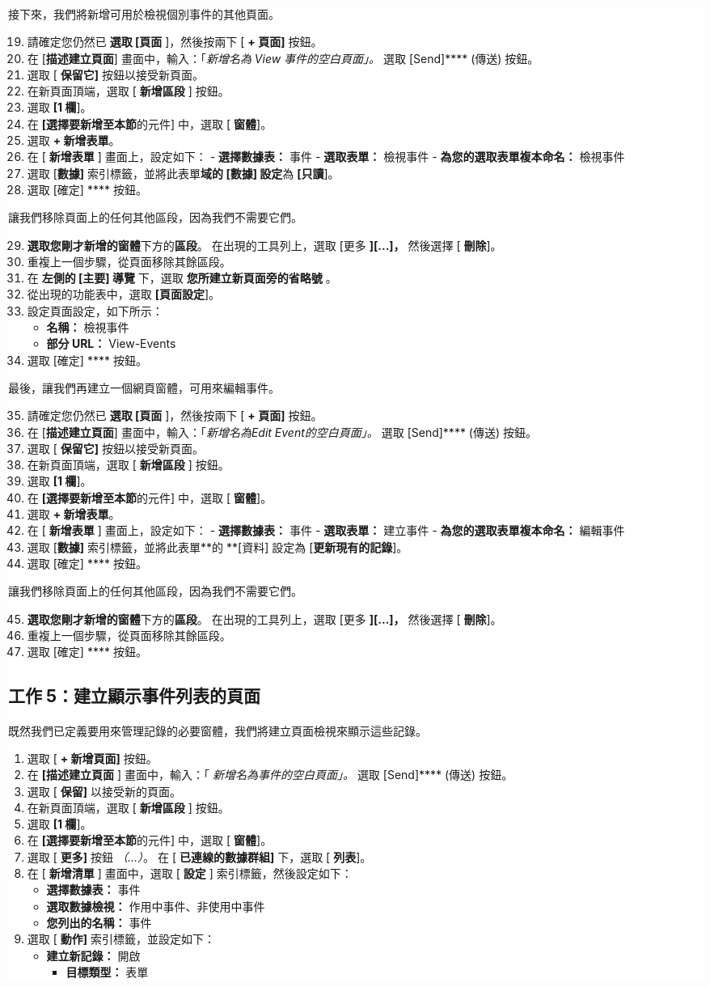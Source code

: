 接下來，我們將新增可用於檢視個別事件的其他頁面。

19.  請確定您仍然已 **選取 [頁面** ]，然後按兩下 [ **+ 頁面]** 按鈕。
20.  在 [**描述建立頁面**] 畫面中，輸入：「*新增名為 View 事件的空白頁面」。* 選取 [Send]**** \(傳送\) 按鈕。
21.  選取 [ **保留它]** 按鈕以接受新頁面。
22.  在新頁面頂端，選取 [ **新增區段** ] 按鈕。
23.  選取 **[1 欄**]。
24.  在 **[選擇要新增至本節**的元件] 中，選取 [ **窗體**]。
25.  選取 **+ 新增表單**。
26.  在 [ **新增表單** ] 畫面上，設定如下：
    - **選擇數據表：** 事件
    - **選取表單：** 檢視事件
    - **為您的選取表單複本命名：** 檢視事件
27.  選取 [**數據]** 索引標籤，並將此表單**域的 [數據] 設定**為 **[只讀**]。
28. 選取 [確定] **** 按鈕。

讓我們移除頁面上的任何其他區段，因為我們不需要它們。

29. **選取您剛才新增的窗體**下方的**區段**。 在出現的工具列上，選取 [更多 **][...]，** 然後選擇 [ **刪除**]。
30. 重複上一個步驟，從頁面移除其餘區段。
31. 在 **左側的 [主要] 導覽** 下，選取 **您所建立新頁面旁的省略號** 。
32. 從出現的功能表中，選取 **[頁面設定**]。
33. 設定頁面設定，如下所示：
    - **名稱：** 檢視事件
    - **部分 URL：** View-Events
34. 選取 [確定] **** 按鈕。

最後，讓我們再建立一個網頁窗體，可用來編輯事件。

35.  請確定您仍然已 **選取 [頁面** ]，然後按兩下 [ **+ 頁面]** 按鈕。
36.  在 [**描述建立頁面**] 畫面中，輸入：「*新增名為Edit Event的空白頁面」。* 選取 [Send]**** \(傳送\) 按鈕。
37.  選取 [ **保留它]** 按鈕以接受新頁面。
38.  在新頁面頂端，選取 [ **新增區段** ] 按鈕。
39.  選取 **[1 欄**]。
40.  在 **[選擇要新增至本節**的元件] 中，選取 [ **窗體**]。
41.  選取 **+ 新增表單**。
42.  在 [ **新增表單** ] 畫面上，設定如下：
    - **選擇數據表：** 事件
    - **選取表單：** 建立事件
    - **為您的選取表單複本命名：** 編輯事件
43.  選取 [**數據]** 索引標籤，並將此表單**的 **[資料] 設定為 [**更新現有的記錄**]。
44. 選取 [確定] **** 按鈕。

讓我們移除頁面上的任何其他區段，因為我們不需要它們。

45. **選取您剛才新增的窗體**下方的**區段**。 在出現的工具列上，選取 [更多 **][...]，** 然後選擇 [ **刪除**]。
46. 重複上一個步驟，從頁面移除其餘區段。
47. 選取 [確定] **** 按鈕。

## 工作 5：建立顯示事件列表的頁面

既然我們已定義要用來管理記錄的必要窗體，我們將建立頁面檢視來顯示這些記錄。

1.  選取 [ **+ 新增頁面]** 按鈕。
2.  在 **[描述建立頁面** ] 畫面中，輸入：「 *新增名為事件的空白頁面」。* 選取 [Send]**** \(傳送\) 按鈕。
3.  選取 [ **保留]** 以接受新的頁面。
4.  在新頁面頂端，選取 [ **新增區段** ] 按鈕。
5.  選取 **[1 欄**]。
6.  在 **[選擇要新增至本節**的元件] 中，選取 [ **窗體**]。
7.  選取 [ **更多]** 按鈕 *（...）*。 在 [ **已連線的數據群組]** 下，選取 [ **列表**]。
8.  在 [ **新增清單** ] 畫面中，選取 [ **設定** ] 索引標籤，然後設定如下：
    - **選擇數據表：** 事件
    - **選取數據檢視：** 作用中事件、非使用中事件
    - **您列出的名稱：** 事件
9.  選取 [ **動作]** 索引標籤，並設定如下：
    - **建立新記錄：** 開啟
        - **目標類型：** 表單